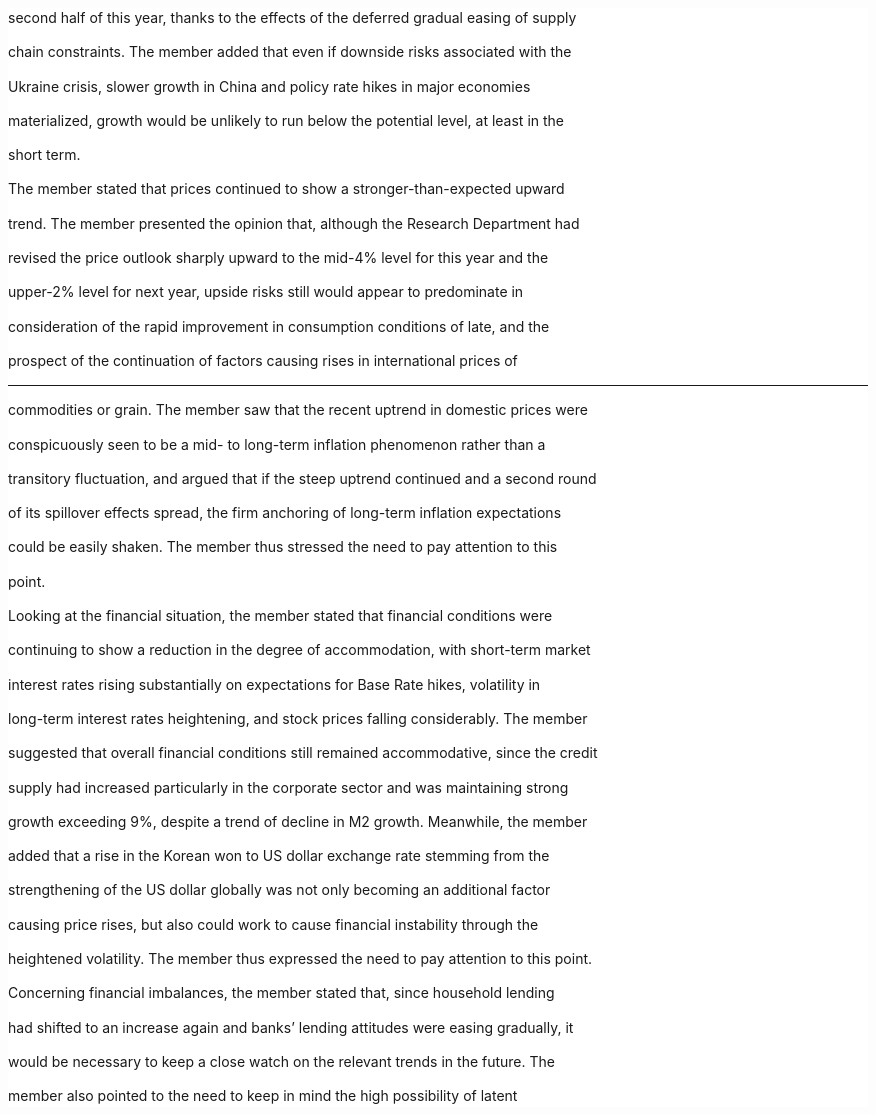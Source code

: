 second half of this year, thanks to the effects of the deferred gradual easing of supply

chain constraints. The member added that even if downside risks associated with the

Ukraine crisis, slower growth in China and policy rate hikes in major economies

materialized, growth would be unlikely to run below the potential level, at least in the

short term.

The member stated that prices continued to show a stronger-than-expected upward

trend. The member presented the opinion that, although the Research Department had

revised the price outlook sharply upward to the mid-4% level for this year and the

upper-2% level for next year, upside risks still would appear to predominate in

consideration of the rapid improvement in consumption conditions of late, and the

prospect of the continuation of factors causing rises in international prices of


-----

commodities or grain. The member saw that the recent uptrend in domestic prices were

conspicuously seen to be a mid- to long-term inflation phenomenon rather than a

transitory fluctuation, and argued that if the steep uptrend continued and a second round

of its spillover effects spread, the firm anchoring of long-term inflation expectations

could be easily shaken. The member thus stressed the need to pay attention to this

point.

Looking at the financial situation, the member stated that financial conditions were

continuing to show a reduction in the degree of accommodation, with short-term market

interest rates rising substantially on expectations for Base Rate hikes, volatility in

long-term interest rates heightening, and stock prices falling considerably. The member

suggested that overall financial conditions still remained accommodative, since the credit

supply had increased particularly in the corporate sector and was maintaining strong

growth exceeding 9%, despite a trend of decline in M2 growth. Meanwhile, the member

added that a rise in the Korean won to US dollar exchange rate stemming from the

strengthening of the US dollar globally was not only becoming an additional factor

causing price rises, but also could work to cause financial instability through the

heightened volatility. The member thus expressed the need to pay attention to this point.

Concerning financial imbalances, the member stated that, since household lending

had shifted to an increase again and banks’ lending attitudes were easing gradually, it

would be necessary to keep a close watch on the relevant trends in the future. The

member also pointed to the need to keep in mind the high possibility of latent
